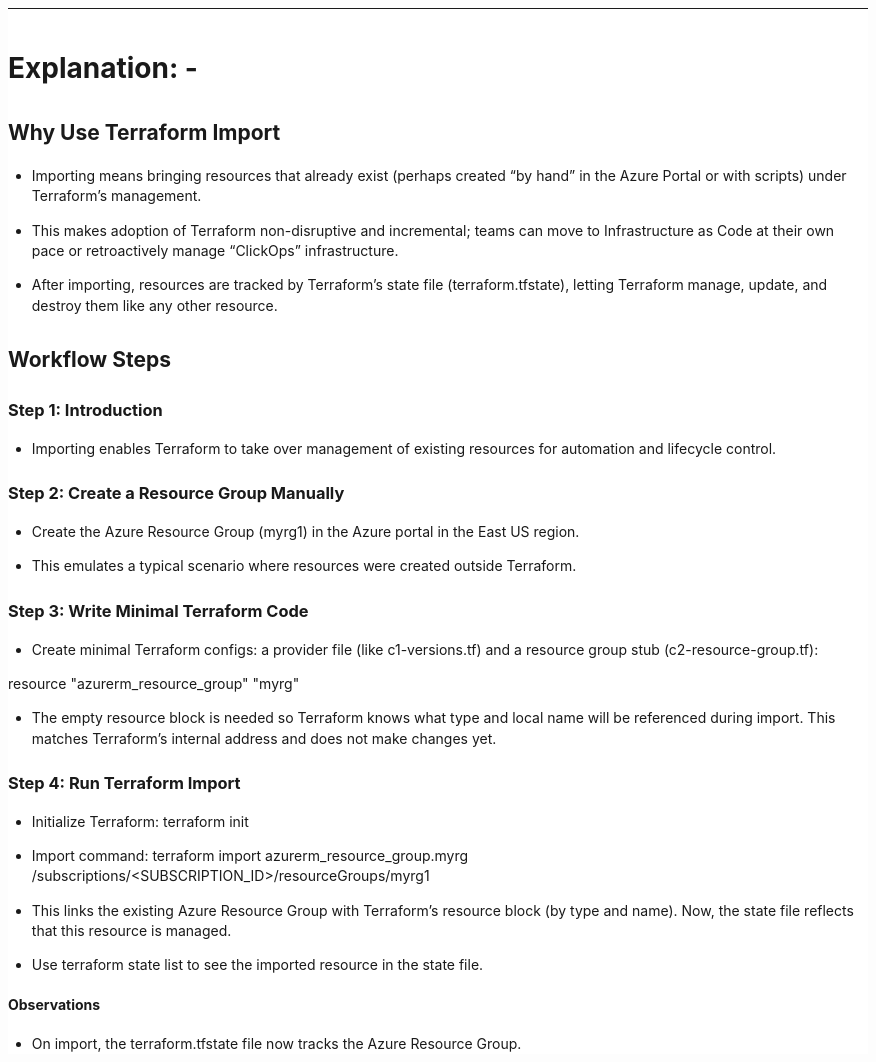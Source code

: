 ----------------------------------------------------------------------------------------------------------------------------------------

# Explanation: - 

## Why Use Terraform Import

- Importing means bringing resources that already exist (perhaps created “by hand” in the Azure Portal or with scripts) under Terraform’s management.

- This makes adoption of Terraform non-disruptive and incremental; teams can move to Infrastructure as Code at their own pace or retroactively manage “ClickOps” infrastructure.

- After importing, resources are tracked by Terraform’s state file (terraform.tfstate), letting Terraform manage, update, and destroy them like any other resource.

## Workflow Steps

### Step 1: Introduction

- Importing enables Terraform to take over management of existing resources for automation and lifecycle control.

### Step 2: Create a Resource Group Manually

- Create the Azure Resource Group (myrg1) in the Azure portal in the East US region.

- This emulates a typical scenario where resources were created outside Terraform.

### Step 3: Write Minimal Terraform Code

- Create minimal Terraform configs: a provider file (like c1-versions.tf) and a resource group stub (c2-resource-group.tf):

resource "azurerm_resource_group" "myrg"

- The empty resource block is needed so Terraform knows what type and local name will be referenced during import. This matches Terraform’s internal address and does not make changes yet.

### Step 4: Run Terraform Import

- Initialize Terraform: terraform init

- Import command: terraform import azurerm_resource_group.myrg /subscriptions/<SUBSCRIPTION_ID>/resourceGroups/myrg1

- This links the existing Azure Resource Group with Terraform’s resource block (by type and name). Now, the state file reflects that this resource is managed.
  
- Use terraform state list to see the imported resource in the state file.

#### Observations

- On import, the terraform.tfstate file now tracks the Azure Resource Group.
  